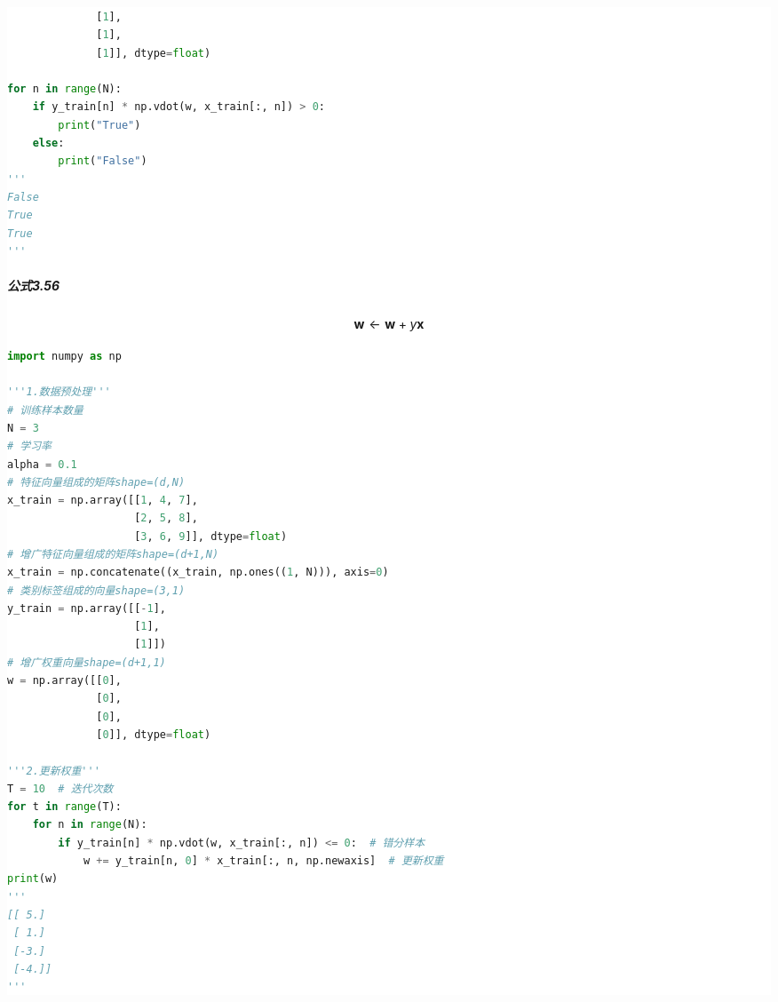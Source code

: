 ```python
              [1],
              [1],
              [1]], dtype=float)

for n in range(N):
    if y_train[n] * np.vdot(w, x_train[:, n]) > 0:
        print("True")
    else:
        print("False")
'''
False
True
True
'''
```

##### 公式3.56

$$
\boldsymbol{w} \leftarrow \boldsymbol{w}+y \boldsymbol{x}
$$

```python
import numpy as np

'''1.数据预处理'''
# 训练样本数量
N = 3
# 学习率
alpha = 0.1
# 特征向量组成的矩阵shape=(d,N)
x_train = np.array([[1, 4, 7],
                    [2, 5, 8],
                    [3, 6, 9]], dtype=float)
# 增广特征向量组成的矩阵shape=(d+1,N)
x_train = np.concatenate((x_train, np.ones((1, N))), axis=0)
# 类别标签组成的向量shape=(3,1)
y_train = np.array([[-1],
                    [1],
                    [1]])
# 增广权重向量shape=(d+1,1)
w = np.array([[0],
              [0],
              [0],
              [0]], dtype=float)

'''2.更新权重'''
T = 10  # 迭代次数
for t in range(T):
    for n in range(N):
        if y_train[n] * np.vdot(w, x_train[:, n]) <= 0:  # 错分样本
            w += y_train[n, 0] * x_train[:, n, np.newaxis]  # 更新权重
print(w)
'''
[[ 5.]
 [ 1.]
 [-3.]
 [-4.]]
'''
```
